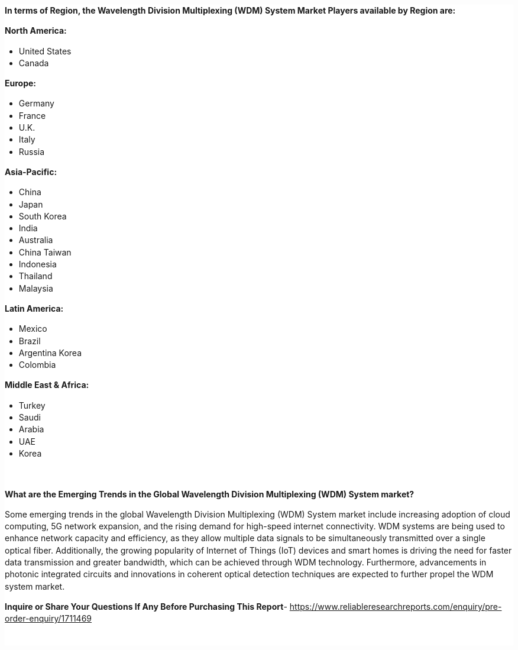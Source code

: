 <p><strong>In terms of Region, the Wavelength Division Multiplexing (WDM) System Market Players available by Region are:</strong></p>
<p>
    <p> <strong> North America: </strong>
        <ul>
            <li>United States</li>
            <li>Canada</li>
        </ul>
        </p> 
    <p> <strong> Europe: </strong>
        <ul>
            <li>Germany</li>
            <li>France</li>
            <li>U.K.</li>
            <li>Italy</li>
            <li>Russia</li>
        </ul>
        </p> 
    <p> <strong> Asia-Pacific: </strong>
        <ul>
            <li>China</li>
            <li>Japan</li>
            <li>South Korea</li>
            <li>India</li>
            <li>Australia</li>
            <li>China Taiwan</li>
            <li>Indonesia</li>
            <li>Thailand</li>
            <li>Malaysia</li>
        </ul>
        </p> 
    <p> <strong> Latin America: </strong>
        <ul>
            <li>Mexico</li>
            <li>Brazil</li>
            <li>Argentina Korea</li>
            <li>Colombia</li>
        </ul>
        </p> 
    <p> <strong> Middle East & Africa: </strong>
        <ul>
            <li>Turkey</li>
            <li>Saudi</li>
            <li>Arabia</li>
            <li>UAE</li>
            <li>Korea</li>
        </ul>
    </p>
    </p>
<p>&nbsp;</p>
<p><strong>What are the Emerging Trends in the Global Wavelength Division Multiplexing (WDM) System market?</strong></p>
<p><p>Some emerging trends in the global Wavelength Division Multiplexing (WDM) System market include increasing adoption of cloud computing, 5G network expansion, and the rising demand for high-speed internet connectivity. WDM systems are being used to enhance network capacity and efficiency, as they allow multiple data signals to be simultaneously transmitted over a single optical fiber. Additionally, the growing popularity of Internet of Things (IoT) devices and smart homes is driving the need for faster data transmission and greater bandwidth, which can be achieved through WDM technology. Furthermore, advancements in photonic integrated circuits and innovations in coherent optical detection techniques are expected to further propel the WDM system market.</p></p>
<p><strong>Inquire or Share Your Questions If Any Before Purchasing This Report</strong>- <a href="https://www.reliableresearchreports.com/enquiry/pre-order-enquiry/1711469">https://www.reliableresearchreports.com/enquiry/pre-order-enquiry/1711469</a></p>
<p>&nbsp;</p>